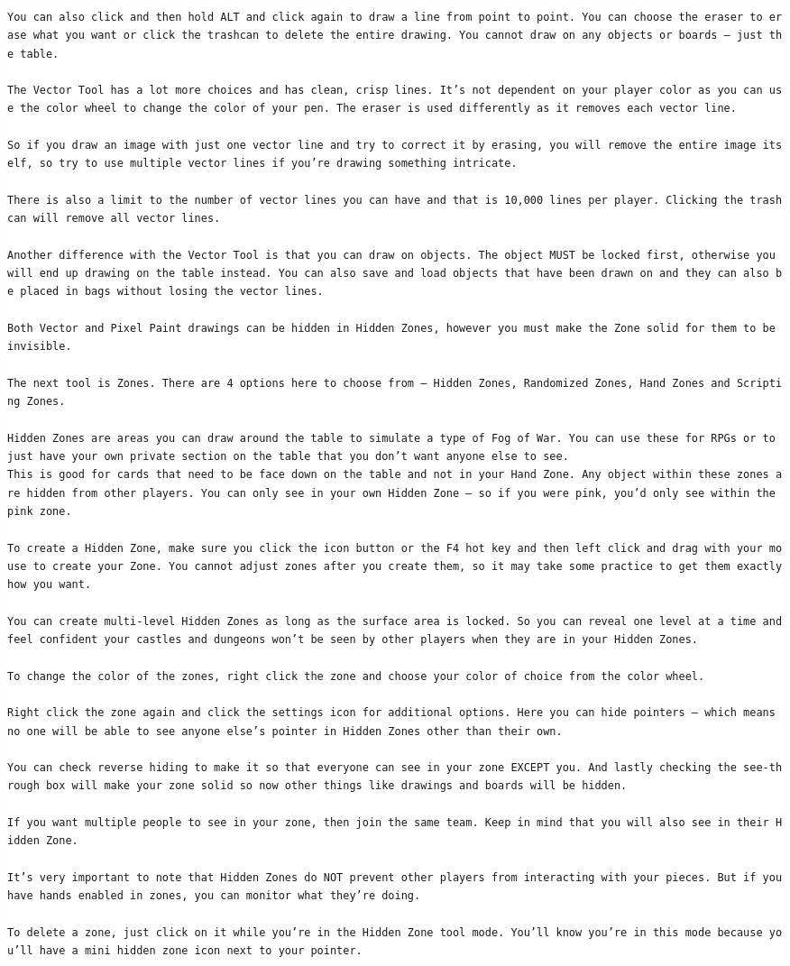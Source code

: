     You can also click and then hold ALT and click again to draw a line from point to point. You can choose the eraser to erase what you want or click the trashcan to delete the entire drawing. You cannot draw on any objects or boards – just the table.

    The Vector Tool has a lot more choices and has clean, crisp lines. It’s not dependent on your player color as you can use the color wheel to change the color of your pen. The eraser is used differently as it removes each vector line.

    So if you draw an image with just one vector line and try to correct it by erasing, you will remove the entire image itself, so try to use multiple vector lines if you’re drawing something intricate.

    There is also a limit to the number of vector lines you can have and that is 10,000 lines per player. Clicking the trashcan will remove all vector lines.

    Another difference with the Vector Tool is that you can draw on objects. The object MUST be locked first, otherwise you will end up drawing on the table instead. You can also save and load objects that have been drawn on and they can also be placed in bags without losing the vector lines.

    Both Vector and Pixel Paint drawings can be hidden in Hidden Zones, however you must make the Zone solid for them to be invisible.

    The next tool is Zones. There are 4 options here to choose from – Hidden Zones, Randomized Zones, Hand Zones and Scripting Zones.

    Hidden Zones are areas you can draw around the table to simulate a type of Fog of War. You can use these for RPGs or to just have your own private section on the table that you don’t want anyone else to see.
    This is good for cards that need to be face down on the table and not in your Hand Zone. Any object within these zones are hidden from other players. You can only see in your own Hidden Zone – so if you were pink, you’d only see within the pink zone.

    To create a Hidden Zone, make sure you click the icon button or the F4 hot key and then left click and drag with your mouse to create your Zone. You cannot adjust zones after you create them, so it may take some practice to get them exactly how you want.

    You can create multi-level Hidden Zones as long as the surface area is locked. So you can reveal one level at a time and feel confident your castles and dungeons won’t be seen by other players when they are in your Hidden Zones.

    To change the color of the zones, right click the zone and choose your color of choice from the color wheel.

    Right click the zone again and click the settings icon for additional options. Here you can hide pointers – which means no one will be able to see anyone else’s pointer in Hidden Zones other than their own.

    You can check reverse hiding to make it so that everyone can see in your zone EXCEPT you. And lastly checking the see-through box will make your zone solid so now other things like drawings and boards will be hidden.

    If you want multiple people to see in your zone, then join the same team. Keep in mind that you will also see in their Hidden Zone.

    It’s very important to note that Hidden Zones do NOT prevent other players from interacting with your pieces. But if you have hands enabled in zones, you can monitor what they’re doing.

    To delete a zone, just click on it while you’re in the Hidden Zone tool mode. You’ll know you’re in this mode because you’ll have a mini hidden zone icon next to your pointer.
